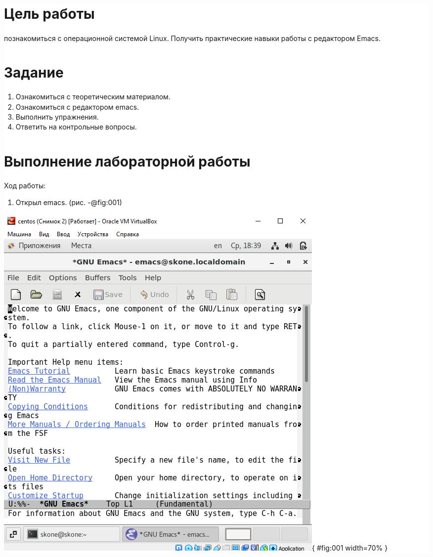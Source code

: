 
# Цель работы

познакомиться с операционной системой Linux. Получить практические навыки работы с редактором Emacs.

# Задание

1. Ознакомиться с теоретическим материалом.
2. Ознакомиться с редактором emacs.
3. Выполнить упражнения.
4. Ответить на контрольные вопросы.


# Выполнение лабораторной работы

Ход работы:

1. Открыл emacs.  (рис. -@fig:001)

![рисунок 1](image/one.png){ #fig:001 width=70% }
 